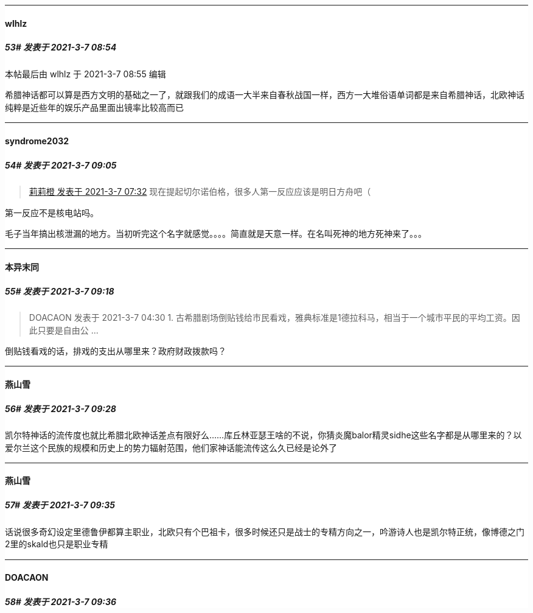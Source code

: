 
-----

####  wlhlz  
##### 53#       发表于 2021-3-7 08:54


 本帖最后由 wlhlz 于 2021-3-7 08:55 编辑 

希腊神话都可以算是西方文明的基础之一了，就跟我们的成语一大半来自春秋战国一样，西方一大堆俗语单词都是来自希腊神话，北欧神话纯粹是近些年的娱乐产品里面出镜率比较高而已


-----

####  syndrome2032  
##### 54#       发表于 2021-3-7 09:05


<blockquote><a href="httphttps://bbs.saraba1st.com/2b/forum.php?mod=redirect&amp;goto=findpost&amp;pid=50537368&amp;ptid=1991643" target="_blank">莉莉橙 发表于 2021-3-7 07:32</a>
现在提起切尔诺伯格，很多人第一反应应该是明日方舟吧（</blockquote>
第一反应不是核电站吗。

毛子当年搞出核泄漏的地方。当初听完这个名字就感觉。。。。简直就是天意一样。在名叫死神的地方死神来了。。。


-----

####  本异末同  
##### 55#       发表于 2021-3-7 09:18


<blockquote>DOACAON 发表于 2021-3-7 04:30
1. 古希腊剧场倒贴钱给市民看戏，雅典标准是1德拉科马，相当于一个城市平民的平均工资。因此只要是自由公 ...</blockquote>
倒贴钱看戏的话，排戏的支出从哪里来？政府财政拨款吗？


-----

####  燕山雪  
##### 56#       发表于 2021-3-7 09:28


凯尔特神话的流传度也就比希腊北欧神话差点有限好么……库丘林亚瑟王啥的不说，你猜炎魔balor精灵sidhe这些名字都是从哪里来的？以爱尔兰这个民族的规模和历史上的势力辐射范围，他们家神话能流传这么久已经是论外了


-----

####  燕山雪  
##### 57#       发表于 2021-3-7 09:35


话说很多奇幻设定里德鲁伊都算主职业，北欧只有个巴祖卡，很多时候还只是战士的专精方向之一，吟游诗人也是凯尔特正统，像博德之门2里的skald也只是职业专精


-----

####  DOACAON  
##### 58#       发表于 2021-3-7 09:36

